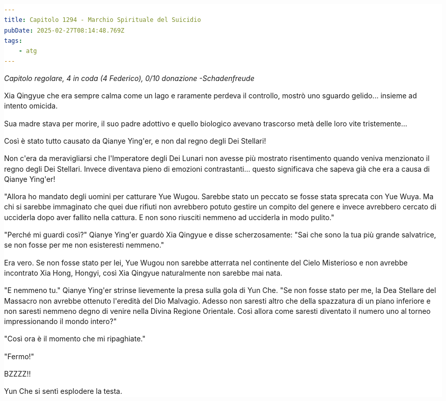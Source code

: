 ```yaml
---
title: Capitolo 1294 - Marchio Spirituale del Suicidio
pubDate: 2025-02-27T08:14:48.769Z
tags:
    - atg
---
```



<em>Capitolo regolare,
4 in coda (4 Federico), 0/10 donazione
-Schadenfreude</em>


Xia Qingyue che era sempre calma come un lago e raramente perdeva il controllo, mostrò uno sguardo gelido... insieme ad intento omicida.


Sua madre stava per morire, il suo padre adottivo e quello biologico avevano trascorso metà delle loro vite tristemente...


Così è stato tutto causato da Qianye Ying'er, e non dal regno degli Dei Stellari!


Non c'era da meravigliarsi che l'Imperatore degli Dei Lunari non avesse più mostrato risentimento quando veniva menzionato il regno degli Dei Stellari. Invece diventava pieno di emozioni contrastanti... questo significava che sapeva già che era a causa di Qianye Ying'er!


"Allora ho mandato degli uomini per catturare Yue Wugou. Sarebbe stato un peccato se fosse stata sprecata con Yue Wuya. Ma chi si sarebbe immaginato che quei due rifiuti non avrebbero potuto gestire un compito del genere e invece avrebbero cercato di ucciderla dopo aver fallito nella cattura. E non sono riusciti nemmeno ad ucciderla in modo pulito."


"Perché mi guardi così?" Qianye Ying'er guardò Xia Qingyue e disse scherzosamente: "Sai che sono la tua più grande salvatrice, se non fosse per me non esisteresti nemmeno."


Era vero. Se non fosse stato per lei, Yue Wugou non sarebbe atterrata nel continente del Cielo Misterioso e non avrebbe incontrato Xia Hong, Hongyi, così Xia Qingyue naturalmente non sarebbe mai nata.


"E nemmeno tu." Qianye Ying'er strinse lievemente la presa sulla gola di Yun Che. "Se non fosse stato per me, la Dea Stellare del Massacro non avrebbe ottenuto l'eredità del Dio Malvagio. Adesso non saresti altro che della spazzatura di un piano inferiore e non saresti nemmeno degno di venire nella Divina Regione Orientale. Così allora come saresti diventato il numero uno al torneo impressionando il mondo intero?"


"Così ora è il momento che mi ripaghiate."


"Fermo!"


BZZZZ!!


Yun Che si sentì esplodere la testa.
